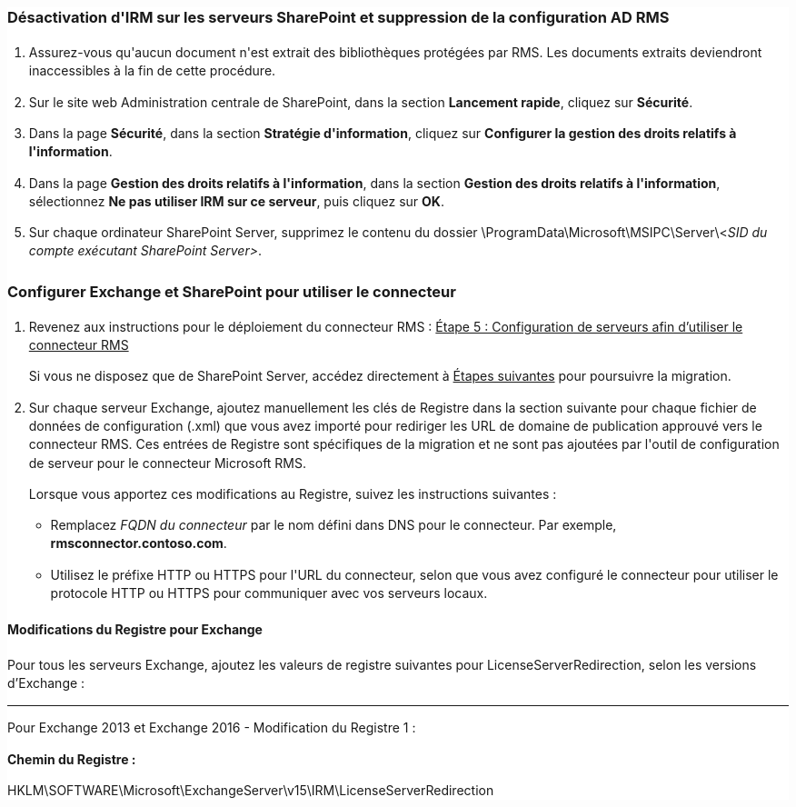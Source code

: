 ### <a name="disable-irm-on-sharepoint-servers-and-remove-ad-rms-configuration"></a>Désactivation d'IRM sur les serveurs SharePoint et suppression de la configuration AD RMS

1.  Assurez-vous qu'aucun document n'est extrait des bibliothèques protégées par RMS. Les documents extraits deviendront inaccessibles à la fin de cette procédure.

2.  Sur le site web Administration centrale de SharePoint, dans la section **Lancement rapide**, cliquez sur **Sécurité**.

3.  Dans la page **Sécurité**, dans la section **Stratégie d'information**, cliquez sur **Configurer la gestion des droits relatifs à l'information**.

4.  Dans la page **Gestion des droits relatifs à l'information**, dans la section **Gestion des droits relatifs à l'information**, sélectionnez **Ne pas utiliser IRM sur ce serveur**, puis cliquez sur **OK**.

5.  Sur chaque ordinateur SharePoint Server, supprimez le contenu du dossier \ProgramData\Microsoft\MSIPC\Server\\<*SID du compte exécutant SharePoint Server>*.

### <a name="configure-exchange-and-sharepoint-to-use-the-connector"></a>Configurer Exchange et SharePoint pour utiliser le connecteur

1. Revenez aux instructions pour le déploiement du connecteur RMS : [Étape 5 : Configuration de serveurs afin d’utiliser le connecteur RMS](./configure-servers-rms-connector.md)

    Si vous ne disposez que de SharePoint Server, accédez directement à [Étapes suivantes](#next-steps) pour poursuivre la migration. 

2. Sur chaque serveur Exchange, ajoutez manuellement les clés de Registre dans la section suivante pour chaque fichier de données de configuration (.xml) que vous avez importé pour rediriger les URL de domaine de publication approuvé vers le connecteur RMS. Ces entrées de Registre sont spécifiques de la migration et ne sont pas ajoutées par l'outil de configuration de serveur pour le connecteur Microsoft RMS.

    Lorsque vous apportez ces modifications au Registre, suivez les instructions suivantes :

    -   Remplacez *FQDN du connecteur* par le nom défini dans DNS pour le connecteur. Par exemple, **rmsconnector.contoso.com**.

    -   Utilisez le préfixe HTTP ou HTTPS pour l'URL du connecteur, selon que vous avez configuré le connecteur pour utiliser le protocole HTTP ou HTTPS pour communiquer avec vos serveurs locaux.

#### <a name="registry-edits-for-exchange"></a>Modifications du Registre pour Exchange

Pour tous les serveurs Exchange, ajoutez les valeurs de registre suivantes pour LicenseServerRedirection, selon les versions d’Exchange :

---

Pour Exchange 2013 et Exchange 2016 - Modification du Registre 1 :


**Chemin du Registre :**

HKLM\SOFTWARE\Microsoft\ExchangeServer\v15\IRM\LicenseServerRedirection
